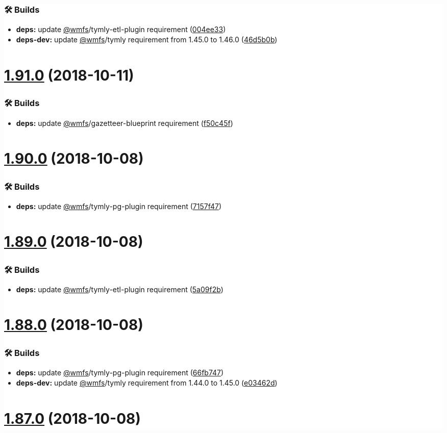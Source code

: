### 🛠 Builds

* **deps:** update [@wmfs](https://github.com/wmfs)/tymly-etl-plugin requirement ([004ee33](https://github.com/wmfs/addressbase-plus-blueprint/commit/004ee33))
* **deps-dev:** update [@wmfs](https://github.com/wmfs)/tymly requirement from 1.45.0 to 1.46.0 ([46d5b0b](https://github.com/wmfs/addressbase-plus-blueprint/commit/46d5b0b))

# [1.91.0](https://github.com/wmfs/addressbase-plus-blueprint/compare/v1.90.0...v1.91.0) (2018-10-11)


### 🛠 Builds

* **deps:** update [@wmfs](https://github.com/wmfs)/gazetteer-blueprint requirement ([f50c45f](https://github.com/wmfs/addressbase-plus-blueprint/commit/f50c45f))

# [1.90.0](https://github.com/wmfs/addressbase-plus-blueprint/compare/v1.89.0...v1.90.0) (2018-10-08)


### 🛠 Builds

* **deps:** update [@wmfs](https://github.com/wmfs)/tymly-pg-plugin requirement ([7157f47](https://github.com/wmfs/addressbase-plus-blueprint/commit/7157f47))

# [1.89.0](https://github.com/wmfs/addressbase-plus-blueprint/compare/v1.88.0...v1.89.0) (2018-10-08)


### 🛠 Builds

* **deps:** update [@wmfs](https://github.com/wmfs)/tymly-etl-plugin requirement ([5a09f2b](https://github.com/wmfs/addressbase-plus-blueprint/commit/5a09f2b))

# [1.88.0](https://github.com/wmfs/addressbase-plus-blueprint/compare/v1.87.0...v1.88.0) (2018-10-08)


### 🛠 Builds

* **deps:** update [@wmfs](https://github.com/wmfs)/tymly-pg-plugin requirement ([66fb747](https://github.com/wmfs/addressbase-plus-blueprint/commit/66fb747))
* **deps-dev:** update [@wmfs](https://github.com/wmfs)/tymly requirement from 1.44.0 to 1.45.0 ([e03462d](https://github.com/wmfs/addressbase-plus-blueprint/commit/e03462d))

# [1.87.0](https://github.com/wmfs/addressbase-plus-blueprint/compare/v1.86.0...v1.87.0) (2018-10-08)
